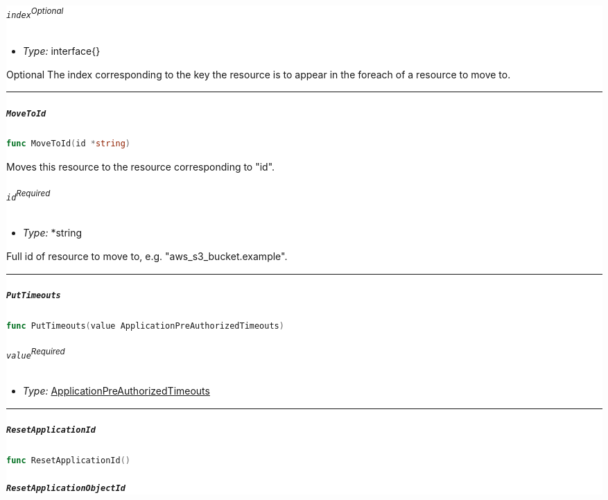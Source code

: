 ###### `index`<sup>Optional</sup> <a name="index" id="@cdktf/provider-azuread.applicationPreAuthorized.ApplicationPreAuthorized.moveTo.parameter.index"></a>

- *Type:* interface{}

Optional The index corresponding to the key the resource is to appear in the foreach of a resource to move to.

---

##### `MoveToId` <a name="MoveToId" id="@cdktf/provider-azuread.applicationPreAuthorized.ApplicationPreAuthorized.moveToId"></a>

```go
func MoveToId(id *string)
```

Moves this resource to the resource corresponding to "id".

###### `id`<sup>Required</sup> <a name="id" id="@cdktf/provider-azuread.applicationPreAuthorized.ApplicationPreAuthorized.moveToId.parameter.id"></a>

- *Type:* *string

Full id of resource to move to, e.g. "aws_s3_bucket.example".

---

##### `PutTimeouts` <a name="PutTimeouts" id="@cdktf/provider-azuread.applicationPreAuthorized.ApplicationPreAuthorized.putTimeouts"></a>

```go
func PutTimeouts(value ApplicationPreAuthorizedTimeouts)
```

###### `value`<sup>Required</sup> <a name="value" id="@cdktf/provider-azuread.applicationPreAuthorized.ApplicationPreAuthorized.putTimeouts.parameter.value"></a>

- *Type:* <a href="#@cdktf/provider-azuread.applicationPreAuthorized.ApplicationPreAuthorizedTimeouts">ApplicationPreAuthorizedTimeouts</a>

---

##### `ResetApplicationId` <a name="ResetApplicationId" id="@cdktf/provider-azuread.applicationPreAuthorized.ApplicationPreAuthorized.resetApplicationId"></a>

```go
func ResetApplicationId()
```

##### `ResetApplicationObjectId` <a name="ResetApplicationObjectId" id="@cdktf/provider-azuread.applicationPreAuthorized.ApplicationPreAuthorized.resetApplicationObjectId"></a>
